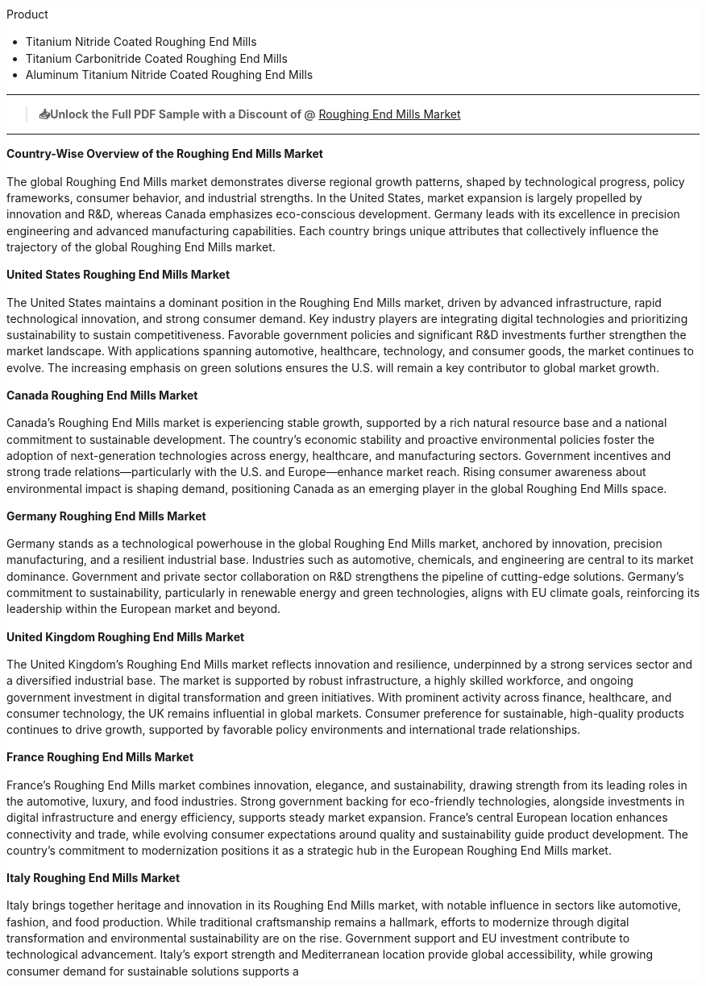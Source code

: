 Product</h3><ul><li>Titanium Nitride Coated Roughing End Mills</li><li>Titanium Carbonitride Coated Roughing End Mills</li><li>Aluminum Titanium Nitride Coated Roughing End Mills</li></ul></p><hr /><blockquote><p><strong>📥Unlock the Full PDF Sample with a Discount of @</strong> <a href="https://www.marketresearchintellect.com/ask-for-discount/?rid=410041&amp;utm_source=Github-April&amp;utm_medium=017">Roughing End Mills Market</a></p></blockquote><hr /><p class="" data-start="217" data-end="261"><strong data-start="217" data-end="261">Country-Wise Overview of the Roughing End Mills Market</strong></p><p class="" data-start="263" data-end="774">The global Roughing End Mills market demonstrates diverse regional growth patterns, shaped by technological progress, policy frameworks, consumer behavior, and industrial strengths. In the United States, market expansion is largely propelled by innovation and R&amp;D, whereas Canada emphasizes eco-conscious development. Germany leads with its excellence in precision engineering and advanced manufacturing capabilities. Each country brings unique attributes that collectively influence the trajectory of the global Roughing End Mills market.</p><p class="" data-start="776" data-end="1421"><strong data-start="776" data-end="805">United States Roughing End Mills Market</strong></p><p class="" data-start="776" data-end="1421">The United States maintains a dominant position in the Roughing End Mills market, driven by advanced infrastructure, rapid technological innovation, and strong consumer demand. Key industry players are integrating digital technologies and prioritizing sustainability to sustain competitiveness. Favorable government policies and significant R&amp;D investments further strengthen the market landscape. With applications spanning automotive, healthcare, technology, and consumer goods, the market continues to evolve. The increasing emphasis on green solutions ensures the U.S. will remain a key contributor to global market growth.</p><p class="" data-start="1423" data-end="2019"><strong data-start="1423" data-end="1445">Canada Roughing End Mills Market</strong></p><p class="" data-start="1423" data-end="2019">Canada&rsquo;s Roughing End Mills market is experiencing stable growth, supported by a rich natural resource base and a national commitment to sustainable development. The country&rsquo;s economic stability and proactive environmental policies foster the adoption of next-generation technologies across energy, healthcare, and manufacturing sectors. Government incentives and strong trade relations&mdash;particularly with the U.S. and Europe&mdash;enhance market reach. Rising consumer awareness about environmental impact is shaping demand, positioning Canada as an emerging player in the global Roughing End Mills space.</p><p class="" data-start="2021" data-end="2591"><strong data-start="2021" data-end="2044">Germany Roughing End Mills Market</strong></p><p class="" data-start="2021" data-end="2591">Germany stands as a technological powerhouse in the global Roughing End Mills market, anchored by innovation, precision manufacturing, and a resilient industrial base. Industries such as automotive, chemicals, and engineering are central to its market dominance. Government and private sector collaboration on R&amp;D strengthens the pipeline of cutting-edge solutions. Germany&rsquo;s commitment to sustainability, particularly in renewable energy and green technologies, aligns with EU climate goals, reinforcing its leadership within the European market and beyond.</p><p class="" data-start="2593" data-end="3221"><strong data-start="2593" data-end="2623">United Kingdom Roughing End Mills Market</strong></p><p class="" data-start="2593" data-end="3221">The United Kingdom&rsquo;s Roughing End Mills market reflects innovation and resilience, underpinned by a strong services sector and a diversified industrial base. The market is supported by robust infrastructure, a highly skilled workforce, and ongoing government investment in digital transformation and green initiatives. With prominent activity across finance, healthcare, and consumer technology, the UK remains influential in global markets. Consumer preference for sustainable, high-quality products continues to drive growth, supported by favorable policy environments and international trade relationships.</p><p class="" data-start="3223" data-end="3838"><strong data-start="3223" data-end="3245">France Roughing End Mills Market</strong></p><p class="" data-start="3223" data-end="3838">France&rsquo;s Roughing End Mills market combines innovation, elegance, and sustainability, drawing strength from its leading roles in the automotive, luxury, and food industries. Strong government backing for eco-friendly technologies, alongside investments in digital infrastructure and energy efficiency, supports steady market expansion. France&rsquo;s central European location enhances connectivity and trade, while evolving consumer expectations around quality and sustainability guide product development. The country&rsquo;s commitment to modernization positions it as a strategic hub in the European Roughing End Mills market.</p><p class="" data-start="3840" data-end="4422"><strong data-start="3840" data-end="3861">Italy Roughing End Mills Market</strong></p><p class="" data-start="3840" data-end="4422">Italy brings together heritage and innovation in its Roughing End Mills market, with notable influence in sectors like automotive, fashion, and food production. While traditional craftsmanship remains a hallmark, efforts to modernize through digital transformation and environmental sustainability are on the rise. Government support and EU investment contribute to technological advancement. Italy&rsquo;s export strength and Mediterranean location provide global accessibility, while growing consumer demand for sustainable solutions supports a